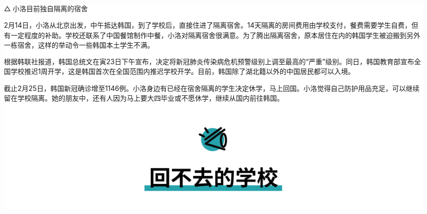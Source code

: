 △ 小洛目前独自隔离的宿舍

2月14日，小洛从北京出发，中午抵达韩国，到了学校后，直接住进了隔离宿舍。14天隔离的房间费用由学校支付，餐费需要学生自费，但有一定程度的补助。学校还联系了中国餐馆制作中餐，小洛对隔离宿舍很满意。为了腾出隔离宿舍，原本居住在内的韩国学生被迫搬到另外一栋宿舍，这样的举动令一些韩国本土学生不满。

根据韩联社报道，韩国总统文在寅23日下午宣布，决定将新冠肺炎传染病危机预警级别上调至最高的“严重”级别。同日，韩国教育部宣布全国学校推迟1周开学，这是韩国首次在全国范围内推迟学校开学。目前，韩国除了湖北籍以外的中国居民都可以入境。

截止2月25日，韩国新冠确诊增至1146例。小洛身边有已经在宿舍隔离的学生决定休学，马上回国。小洛觉得自己防护用品充足，可以继续留在学校隔离。她的朋友中，还有人因为马上要大四毕业或不愿休学，继续从国内前往韩国。

![](/images/post/090c35d0029fcdc65708b5e4c3fa906a.jpg)
